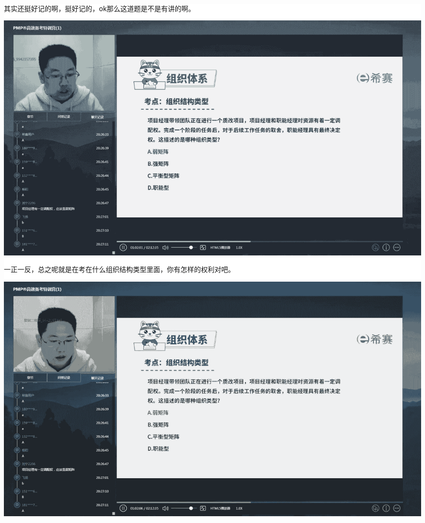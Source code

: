 其实还挺好记的啊，挺好记的，ok那么这道题是不是有讲的啊。

![](img/ff03d09e0e08e73ebd5d35a00ca4708e_160.png)

一正一反，总之呢就是在考在什么组织结构类型里面，你有怎样的权利对吧。

![](img/ff03d09e0e08e73ebd5d35a00ca4708e_162.png)
